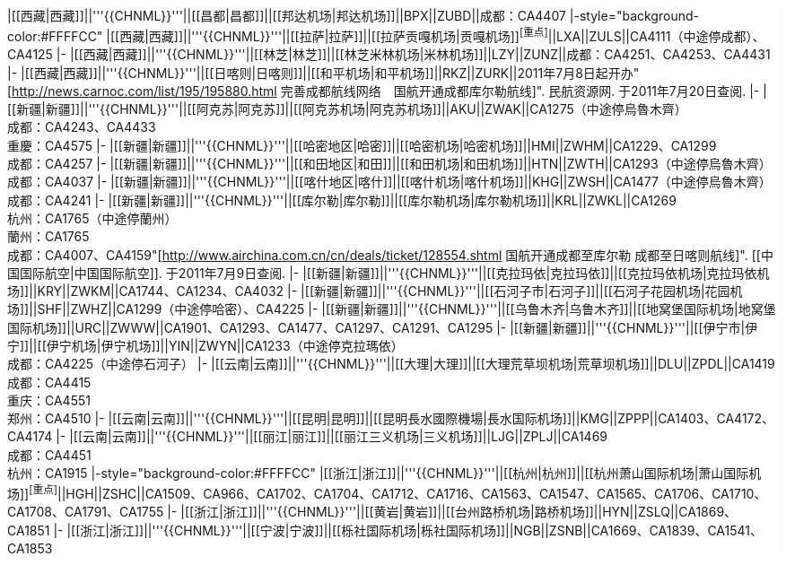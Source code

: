 |[[西藏|西藏]]||'''{{CHNML}}'''||[[昌都|昌都]]||[[邦达机场|邦达机场]]||BPX||ZUBD||成都：CA4407
|-style="background-color:#FFFFCC"
|[[西藏|西藏]]||'''{{CHNML}}'''||[[拉萨|拉萨]]||[[拉萨贡嘎机场|贡嘎机场]]<sup>[重点]</sup>||LXA||ZULS||CA4111（中途停成都）、CA4125
|-
|[[西藏|西藏]]||'''{{CHNML}}'''||[[林芝|林芝]]||[[林芝米林机场|米林机场]]||LZY||ZUNZ||成都：CA4251、CA4253、CA4431
|-
|[[西藏|西藏]]||'''{{CHNML}}'''||[[日喀则|日喀则]]||[[和平机场|和平机场]]||RKZ||ZURK||2011年7月8日起开办<ref name="CA1107">"[http://news.carnoc.com/list/195/195880.html 完善成都航线网络　国航开通成都库尔勒航线]". 民航资源网. 于2011年7月20日查阅.</ref>
|-
|[[新疆|新疆]]||'''{{CHNML}}'''||[[阿克苏|阿克苏]]||[[阿克苏机场|阿克苏机场]]||AKU||ZWAK||CA1275（中途停烏魯木齊）<br>成都：CA4243、CA4433<br>重慶：CA4575
|-
|[[新疆|新疆]]||'''{{CHNML}}'''||[[哈密地区|哈密]]||[[哈密机场|哈密机场]]||HMI||ZWHM||CA1229、CA1299<br>成都：CA4257
|-
|[[新疆|新疆]]||'''{{CHNML}}'''||[[和田地区|和田]]||[[和田机场|和田机场]]||HTN||ZWTH||CA1293（中途停烏魯木齊）<br>成都：CA4037
|-
|[[新疆|新疆]]||'''{{CHNML}}'''||[[喀什地区|喀什]]||[[喀什机场|喀什机场]]||KHG||ZWSH||CA1477（中途停烏魯木齊）<br>成都：CA4241
|-
|[[新疆|新疆]]||'''{{CHNML}}'''||[[库尔勒|库尔勒]]||[[库尔勒机场|库尔勒机场]]||KRL||ZWKL||CA1269<br>杭州：CA1765（中途停蘭州）<br>蘭州：CA1765<br>成都：CA4007、CA4159<ref>"[http://www.airchina.com.cn/cn/deals/ticket/128554.shtml 国航开通成都至库尔勒 成都至日喀则航线]". [[中国国际航空|中国国际航空]]. 于2011年7月9日查阅.</ref>
|-
|[[新疆|新疆]]||'''{{CHNML}}'''||[[克拉玛依|克拉玛依]]||[[克拉玛依机场|克拉玛依机场]]||KRY||ZWKM||CA1744、CA1234、CA4032
|-
|[[新疆|新疆]]||'''{{CHNML}}'''||[[石河子市|石河子]]||[[石河子花园机场|花园机场]]||SHF||ZWHZ||CA1299（中途停哈密）、CA4225
|-
|[[新疆|新疆]]||'''{{CHNML}}'''||[[乌鲁木齐|乌鲁木齐]]||[[地窝堡国际机场|地窝堡国际机场]]||URC||ZWWW||CA1901、CA1293、CA1477、CA1297、CA1291、CA1295
|-
|[[新疆|新疆]]||'''{{CHNML}}'''||[[伊宁市|伊宁]]||[[伊宁机场|伊宁机场]]||YIN||ZWYN||CA1233（中途停克拉瑪依）<br>成都：CA4225（中途停石河子）
|-
|[[云南|云南]]||'''{{CHNML}}'''||[[大理|大理]]||[[大理荒草坝机场|荒草坝机场]]||DLU||ZPDL||CA1419<br>成都：CA4415<br>重庆：CA4551<br>郑州：CA4510
|-
|[[云南|云南]]||'''{{CHNML}}'''||[[昆明|昆明]]||[[昆明長水國際機場|長水国际机场]]||KMG||ZPPP||CA1403、CA4172、CA4174
|-
|[[云南|云南]]||'''{{CHNML}}'''||[[丽江|丽江]]||[[丽江三义机场|三义机场]]||LJG||ZPLJ||CA1469<br>成都：CA4451<br>杭州：CA1915
|-style="background-color:#FFFFCC"
|[[浙江|浙江]]||'''{{CHNML}}'''||[[杭州|杭州]]||[[杭州萧山国际机场|萧山国际机场]]<sup>[重点]</sup>||HGH||ZSHC||CA1509、CA966、CA1702、CA1704、CA1712、CA1716、CA1563、CA1547、CA1565、CA1706、CA1710、CA1708、CA1791、CA1755
|-
|[[浙江|浙江]]||'''{{CHNML}}'''||[[黄岩|黄岩]]||[[台州路桥机场|路桥机场]]||HYN||ZSLQ||CA1869、CA1851
|-
|[[浙江|浙江]]||'''{{CHNML}}'''||[[宁波|宁波]]||[[栎社国际机场|栎社国际机场]]||NGB||ZSNB||CA1669、CA1839、CA1541、CA1853
